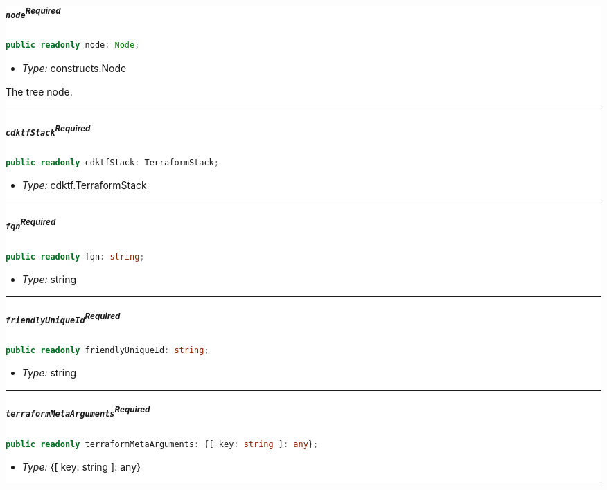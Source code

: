 
##### `node`<sup>Required</sup> <a name="node" id="@cdktf/provider-databricks.tagPolicy.TagPolicy.property.node"></a>

```typescript
public readonly node: Node;
```

- *Type:* constructs.Node

The tree node.

---

##### `cdktfStack`<sup>Required</sup> <a name="cdktfStack" id="@cdktf/provider-databricks.tagPolicy.TagPolicy.property.cdktfStack"></a>

```typescript
public readonly cdktfStack: TerraformStack;
```

- *Type:* cdktf.TerraformStack

---

##### `fqn`<sup>Required</sup> <a name="fqn" id="@cdktf/provider-databricks.tagPolicy.TagPolicy.property.fqn"></a>

```typescript
public readonly fqn: string;
```

- *Type:* string

---

##### `friendlyUniqueId`<sup>Required</sup> <a name="friendlyUniqueId" id="@cdktf/provider-databricks.tagPolicy.TagPolicy.property.friendlyUniqueId"></a>

```typescript
public readonly friendlyUniqueId: string;
```

- *Type:* string

---

##### `terraformMetaArguments`<sup>Required</sup> <a name="terraformMetaArguments" id="@cdktf/provider-databricks.tagPolicy.TagPolicy.property.terraformMetaArguments"></a>

```typescript
public readonly terraformMetaArguments: {[ key: string ]: any};
```

- *Type:* {[ key: string ]: any}

---
